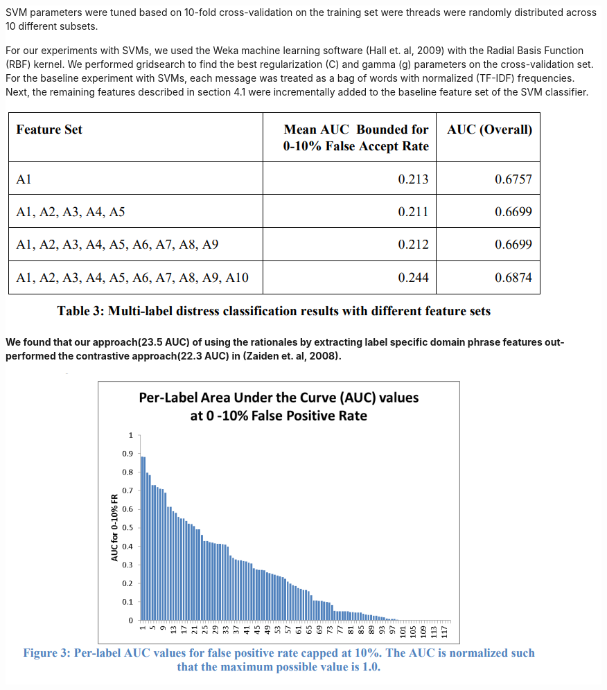 SVM parameters were tuned based on 10-fold cross-validation on the training set were threads were randomly distributed across 10 different subsets.

 For our experiments with SVMs, we used the Weka machine learning software (Hall et. al, 2009) with the Radial Basis Function (RBF) kernel. We performed gridsearch to find the best regularization (C) and gamma (g) parameters on the cross-validation set. For the baseline experiment with SVMs, each message was treated as a bag of words with normalized (TF-IDF) frequencies. Next, the remaining features described in section 4.1 were incrementally added to the baseline feature set of the SVM classifier.

![img](https://github.com/Sameta-cani/papers/blob/main/imgs/Pasted%20image%2020240118160223.png)

**We found that our approach(23.5 AUC) of using the rationales by extracting label specific domain phrase features out-performed the contrastive approach(22.3 AUC) in (Zaiden et. al, 2008).**

![img](https://github.com/Sameta-cani/papers/blob/main/imgs/Pasted%20image%2020240118160418.png)
